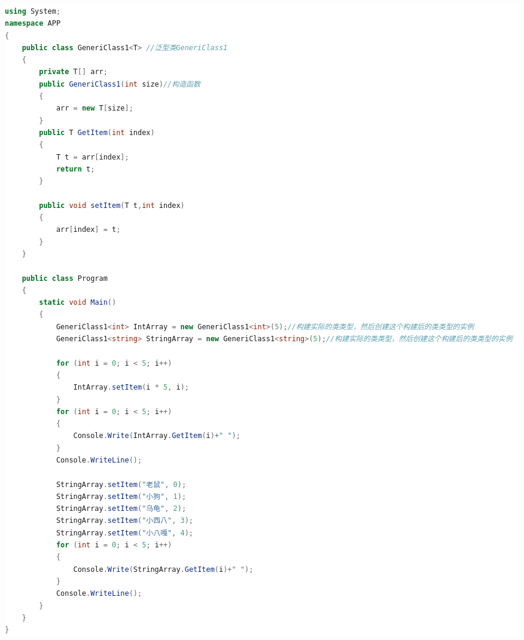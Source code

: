 ```csharp
using System;
namespace APP
{
    public class GeneriClass1<T> //泛型类GeneriClass1
    {
        private T[] arr;
        public GeneriClass1(int size)//构造函数
        {
            arr = new T[size];
        }
        public T GetItem(int index)
        {
            T t = arr[index];
            return t;
        }

        public void setItem(T t,int index)
        {
            arr[index] = t;
        }
    }

    public class Program
    {
        static void Main()
        {
            GeneriClass1<int> IntArray = new GeneriClass1<int>(5);//构建实际的类类型，然后创建这个构建后的类类型的实例
            GeneriClass1<string> StringArray = new GeneriClass1<string>(5);//构建实际的类类型，然后创建这个构建后的类类型的实例

            for (int i = 0; i < 5; i++)
            {
                IntArray.setItem(i * 5, i);
            }
            for (int i = 0; i < 5; i++)
            {
                Console.Write(IntArray.GetItem(i)+" ");
            }
            Console.WriteLine();

            StringArray.setItem("老鼠", 0);
            StringArray.setItem("小狗", 1);
            StringArray.setItem("乌龟", 2);
            StringArray.setItem("小西八", 3);
            StringArray.setItem("小八嘎", 4);
            for (int i = 0; i < 5; i++)
            {
                Console.Write(StringArray.GetItem(i)+" ");
            }
            Console.WriteLine();
        }
    }
}
```
